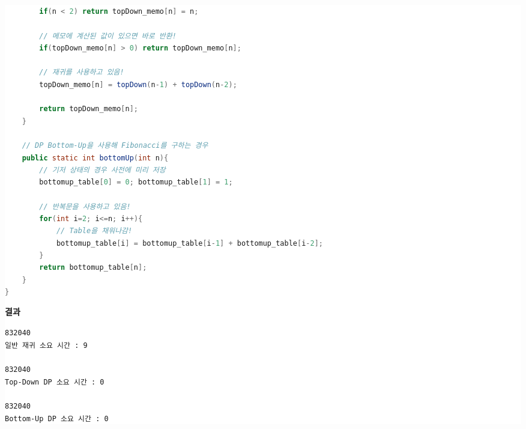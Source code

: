 ```java
        if(n < 2) return topDown_memo[n] = n;
        
        // 메모에 계산된 값이 있으면 바로 반환!
        if(topDown_memo[n] > 0) return topDown_memo[n];
        
        // 재귀를 사용하고 있음!
        topDown_memo[n] = topDown(n-1) + topDown(n-2);
        
        return topDown_memo[n];
    }
    
    // DP Bottom-Up을 사용해 Fibonacci를 구하는 경우
    public static int bottomUp(int n){
        // 기저 상태의 경우 사전에 미리 저장
        bottomup_table[0] = 0; bottomup_table[1] = 1;
        
        // 반복문을 사용하고 있음!
        for(int i=2; i<=n; i++){
            // Table을 채워나감!
            bottomup_table[i] = bottomup_table[i-1] + bottomup_table[i-2];
        }
        return bottomup_table[n];
    }
}
```



**결과**

```
832040
일반 재귀 소요 시간 : 9

832040
Top-Down DP 소요 시간 : 0

832040
Bottom-Up DP 소요 시간 : 0
```





